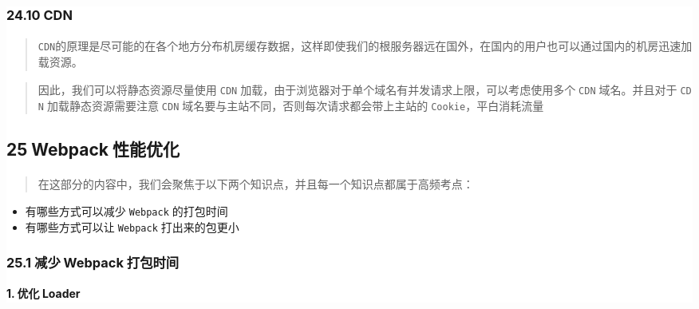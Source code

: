 ### 24.10 CDN

> `CDN`的原理是尽可能的在各个地方分布机房缓存数据，这样即使我们的根服务器远在国外，在国内的用户也可以通过国内的机房迅速加载资源。

> 因此，我们可以将静态资源尽量使用 `CDN` 加载，由于浏览器对于单个域名有并发请求上限，可以考虑使用多个 `CDN` 域名。并且对于 `CDN` 加载静态资源需要注意 `CDN` 域名要与主站不同，否则每次请求都会带上主站的 `Cookie`，平白消耗流量

## 25 Webpack 性能优化

> 在这部分的内容中，我们会聚焦于以下两个知识点，并且每一个知识点都属于高频考点：

- 有哪些方式可以减少 `Webpack` 的打包时间
- 有哪些方式可以让 `Webpack` 打出来的包更小

### 25.1 减少 Webpack 打包时间

**1. 优化 Loader**

